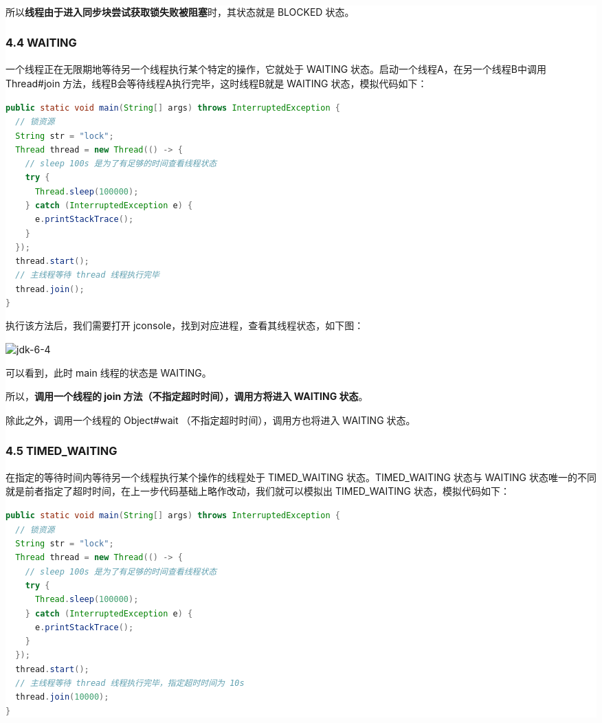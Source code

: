 所以**线程由于进入同步块尝试获取锁失败被阻塞**时，其状态就是 BLOCKED 状态。



### 4.4 WAITING

一个线程正在无限期地等待另一个线程执行某个特定的操作，它就处于 WAITING 状态。启动一个线程A，在另一个线程B中调用 Thread#join 方法，线程B会等待线程A执行完毕，这时线程B就是 WAITING 状态，模拟代码如下：

```java
public static void main(String[] args) throws InterruptedException {
  // 锁资源
  String str = "lock";
  Thread thread = new Thread(() -> {
    // sleep 100s 是为了有足够的时间查看线程状态
    try {
      Thread.sleep(100000);
    } catch (InterruptedException e) {
      e.printStackTrace();
    }
  });
  thread.start();
  // 主线程等待 thread 线程执行完毕
  thread.join();
}
```

执行该方法后，我们需要打开 jconsole，找到对应进程，查看其线程状态，如下图：

![jdk-6-4](https://cdn.nlark.com/yuque/0/2021/png/2331602/1631664700675-1e9e94fd-c274-4ffd-ab46-f931627d7456.png?x-oss-process=image%2Fwatermark%2Ctype_d3F5LW1pY3JvaGVp%2Csize_51%2Ctext_6K-t6ZuA77ya5oiR5omA55CG6Kej55qE5ZCO56uv5oqA5pyv%2Ccolor_FFFFFF%2Cshadow_50%2Ct_80%2Cg_se%2Cx_10%2Cy_10%2Fresize%2Cw_1500%2Climit_0)

可以看到，此时 main 线程的状态是 WAITING。

所以，**调用一个线程的 join 方法（不指定超时时间），调用方将进入 WAITING 状态**。

除此之外，调用一个线程的 Object#wait （不指定超时时间），调用方也将进入 WAITING 状态。



### 4.5 TIMED_WAITING

在指定的等待时间内等待另一个线程执行某个操作的线程处于 TIMED_WAITING 状态。TIMED_WAITING 状态与 WAITING 状态唯一的不同就是前者指定了超时时间，在上一步代码基础上略作改动，我们就可以模拟出 TIMED_WAITING 状态，模拟代码如下：

```java
public static void main(String[] args) throws InterruptedException {
  // 锁资源
  String str = "lock";
  Thread thread = new Thread(() -> {
    // sleep 100s 是为了有足够的时间查看线程状态
    try {
      Thread.sleep(100000);
    } catch (InterruptedException e) {
      e.printStackTrace();
    }
  });
  thread.start();
  // 主线程等待 thread 线程执行完毕，指定超时时间为 10s
  thread.join(10000);
}
```
